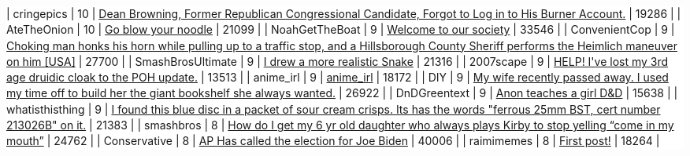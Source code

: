 | cringepics            |    10 | [Dean Browning, Former Republican Congressional Candidate, Forgot to Log in to His Burner Account.](https://www.reddit.com/r/cringepics/comments/jrtpow/dean_browning_former_republican_congressional/)                                                                                                                                                                                                                 |  19286 |
| AteTheOnion           |    10 | [Go blow your noodle](https://www.reddit.com/r/AteTheOnion/comments/gsf1v6/go_blow_your_noodle/)                                                                                                                                                                                                                                                                                                                        |  21099 |
| NoahGetTheBoat        |     9 | [Welcome to our society](https://www.reddit.com/r/NoahGetTheBoat/comments/fvhe4j/welcome_to_our_society/)                                                                                                                                                                                                                                                                                                               |  33546 |
| ConvenientCop         |     9 | [Choking man honks his horn while pulling up to a traffic stop, and a Hillsborough County Sheriff performs the Heimlich maneuver on him [USA]](https://www.reddit.com/r/ConvenientCop/comments/jfjsvk/choking_man_honks_his_horn_while_pulling_up_to_a/)                                                                                                                                                                |  27700 |
| SmashBrosUltimate     |     9 | [I drew a more realistic Snake](https://www.reddit.com/r/SmashBrosUltimate/comments/euo9l7/i_drew_a_more_realistic_snake/)                                                                                                                                                                                                                                                                                              |  21316 |
| 2007scape             |     9 | [HELP! I've lost my 3rd age druidic cloak to the POH update.](https://www.reddit.com/r/2007scape/comments/ioz0ut/help_ive_lost_my_3rd_age_druidic_cloak_to_the_poh/)                                                                                                                                                                                                                                                    |  13513 |
| anime_irl             |     9 | [anime_irl](https://www.reddit.com/r/anime_irl/comments/jetan9/anime_irl/)                                                                                                                                                                                                                                                                                                                                              |  18172 |
| DIY                   |     9 | [My wife recently passed away. I used my time off to build her the giant bookshelf she always wanted.](https://www.reddit.com/r/DIY/comments/j321gz/my_wife_recently_passed_away_i_used_my_time_off/)                                                                                                                                                                                                                   |  26922 |
| DnDGreentext          |     9 | [Anon teaches a girl D&amp;D](https://www.reddit.com/r/DnDGreentext/comments/fovihe/anon_teaches_a_girl_dd/)                                                                                                                                                                                                                                                                                                            |  15638 |
| whatisthisthing       |     9 | [I found this blue disc in a packet of sour cream crisps. Its has the words "ferrous 25mm BST, cert number 213026B" on it.](https://www.reddit.com/r/whatisthisthing/comments/hbajey/i_found_this_blue_disc_in_a_packet_of_sour_cream/)                                                                                                                                                                                 |  21383 |
| smashbros             |     8 | [How do I get my 6 yr old daughter who always plays Kirby to stop yelling “come in my mouth”](https://www.reddit.com/r/smashbros/comments/fim3ts/how_do_i_get_my_6_yr_old_daughter_who_always/)                                                                                                                                                                                                                         |  24762 |
| Conservative          |     8 | [AP Has called the election for Joe Biden](https://www.reddit.com/r/Conservative/comments/jpu2rx/ap_has_called_the_election_for_joe_biden/)                                                                                                                                                                                                                                                                             |  40006 |
| raimimemes            |     8 | [First post!](https://www.reddit.com/r/raimimemes/comments/epmf7u/first_post/)                                                                                                                                                                                                                                                                                                                                          |  18264 |